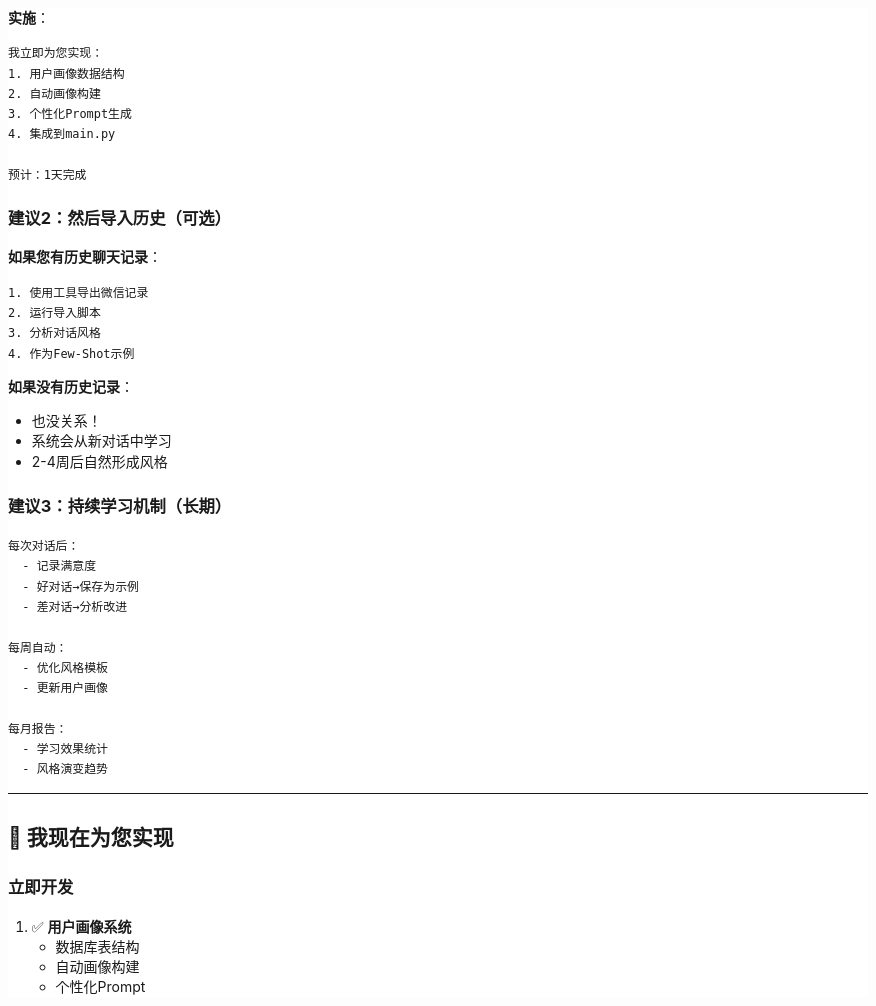 **实施**：
```
我立即为您实现：
1. 用户画像数据结构
2. 自动画像构建
3. 个性化Prompt生成
4. 集成到main.py

预计：1天完成
```

### 建议2：然后导入历史（可选）

**如果您有历史聊天记录**：
```
1. 使用工具导出微信记录
2. 运行导入脚本
3. 分析对话风格
4. 作为Few-Shot示例
```

**如果没有历史记录**：
- 也没关系！
- 系统会从新对话中学习
- 2-4周后自然形成风格

### 建议3：持续学习机制（长期）

```
每次对话后：
  - 记录满意度
  - 好对话→保存为示例
  - 差对话→分析改进

每周自动：
  - 优化风格模板
  - 更新用户画像

每月报告：
  - 学习效果统计
  - 风格演变趋势
```

---

## 🎁 我现在为您实现

### 立即开发

1. ✅ **用户画像系统**
   - 数据库表结构
   - 自动画像构建
   - 个性化Prompt
